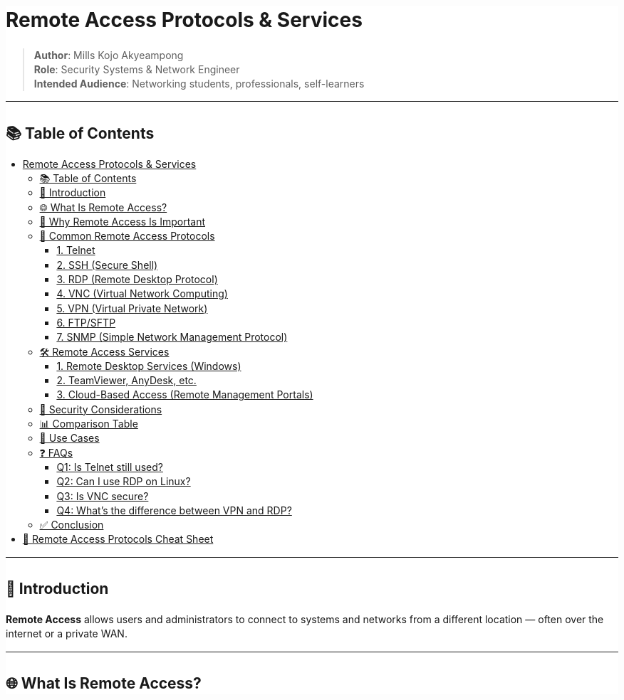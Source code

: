 # Remote Access Protocols & Services

> **Author**: Mills Kojo Akyeampong  
> **Role**: Security Systems & Network Engineer    
> **Intended Audience**: Networking students, professionals, self-learners

---

## 📚 Table of Contents

- [Remote Access Protocols \& Services](#remote-access-protocols--services)
  - [📚 Table of Contents](#-table-of-contents)
  - [📖 Introduction](#-introduction)
  - [🌐 What Is Remote Access?](#-what-is-remote-access)
  - [🚀 Why Remote Access Is Important](#-why-remote-access-is-important)
  - [🔌 Common Remote Access Protocols](#-common-remote-access-protocols)
    - [1. Telnet](#1-telnet)
    - [2. SSH (Secure Shell)](#2-ssh-secure-shell)
    - [3. RDP (Remote Desktop Protocol)](#3-rdp-remote-desktop-protocol)
    - [4. VNC (Virtual Network Computing)](#4-vnc-virtual-network-computing)
    - [5. VPN (Virtual Private Network)](#5-vpn-virtual-private-network)
    - [6. FTP/SFTP](#6-ftpsftp)
    - [7. SNMP (Simple Network Management Protocol)](#7-snmp-simple-network-management-protocol)
  - [🛠️ Remote Access Services](#️-remote-access-services)
    - [1. Remote Desktop Services (Windows)](#1-remote-desktop-services-windows)
    - [2. TeamViewer, AnyDesk, etc.](#2-teamviewer-anydesk-etc)
    - [3. Cloud-Based Access (Remote Management Portals)](#3-cloud-based-access-remote-management-portals)
  - [🔐 Security Considerations](#-security-considerations)
  - [📊 Comparison Table](#-comparison-table)
  - [🧠 Use Cases](#-use-cases)
  - [❓ FAQs](#-faqs)
    - [Q1: Is Telnet still used?](#q1-is-telnet-still-used)
    - [Q2: Can I use RDP on Linux?](#q2-can-i-use-rdp-on-linux)
    - [Q3: Is VNC secure?](#q3-is-vnc-secure)
    - [Q4: What’s the difference between VPN and RDP?](#q4-whats-the-difference-between-vpn-and-rdp)
  - [✅ Conclusion](#-conclusion)
- [🧾 Remote Access Protocols Cheat Sheet](#-remote-access-protocols-cheat-sheet)

---

## 📖 Introduction

**Remote Access** allows users and administrators to connect to systems and networks from a different location — often over the internet or a private WAN.

---

## 🌐 What Is Remote Access?

